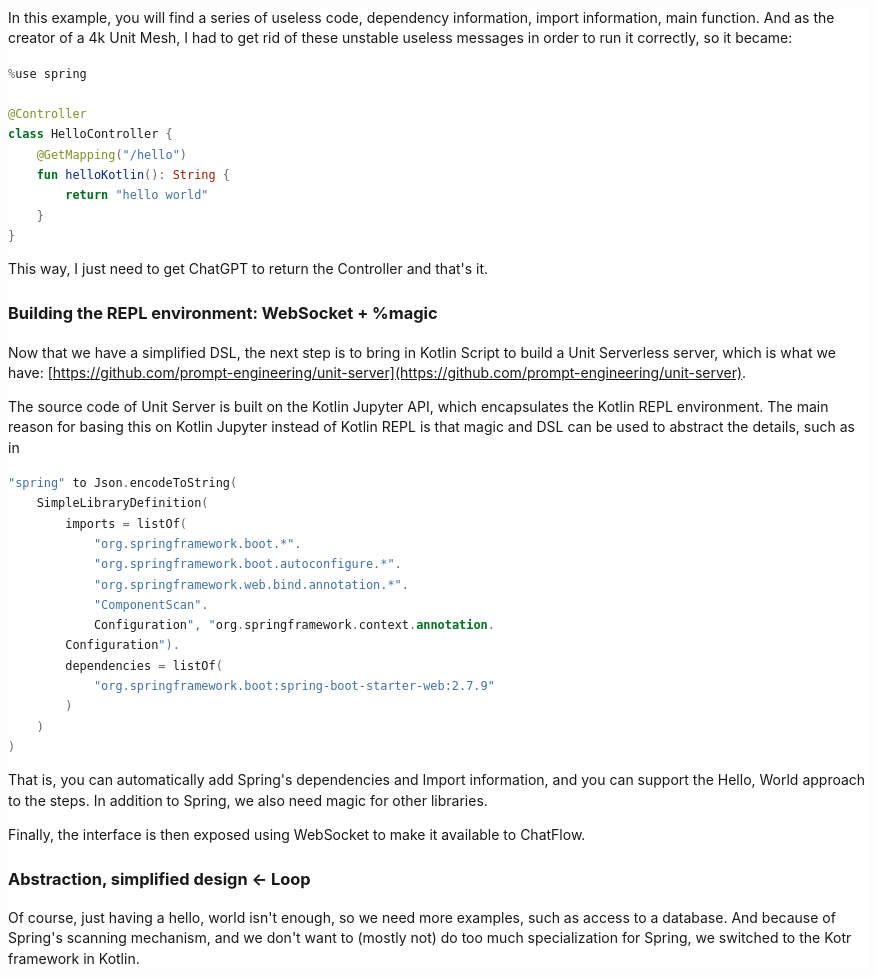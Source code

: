 In this example, you will find a series of useless code, dependency information, import information, main function. And as the creator of a 4k Unit Mesh, I had to get rid of these unstable useless messages in order to run it correctly, so it became:

```kotlin
%use spring

@Controller
class HelloController {
    @GetMapping("/hello")
    fun helloKotlin(): String {
        return "hello world"
    }
}
```

This way, I just need to get ChatGPT to return the Controller and that's it.

### Building the REPL environment: WebSocket + %magic

Now that we have a simplified DSL, the next step is to bring in Kotlin Script to build a Unit Serverless server, which is what we have: [https://github.com/prompt-engineering/unit-server](https://github.com/prompt-engineering/unit-server).

The source code of Unit Server is built on the Kotlin Jupyter API, which encapsulates the Kotlin REPL environment. The main reason for basing this on Kotlin Jupyter instead of Kotlin REPL is that magic and DSL can be used to abstract the details, such as in

```kotlin
"spring" to Json.encodeToString(
    SimpleLibraryDefinition(
        imports = listOf(
            "org.springframework.boot.*".
            "org.springframework.boot.autoconfigure.*".
            "org.springframework.web.bind.annotation.*".
            "ComponentScan".
            Configuration", "org.springframework.context.annotation.
        Configuration").
        dependencies = listOf(
            "org.springframework.boot:spring-boot-starter-web:2.7.9"
        )
    )
)
```

That is, you can automatically add Spring's dependencies and Import information, and you can support the Hello, World approach to the steps. In addition to Spring, we also need magic for other libraries.

Finally, the interface is then exposed using WebSocket to make it available to ChatFlow.

### Abstraction, simplified design ← Loop

Of course, just having a hello, world isn't enough, so we need more examples, such as access to a database. And because of Spring's scanning mechanism, and we don't want to (mostly not) do too much specialization for Spring, we switched to the Kotr framework in Kotlin.
